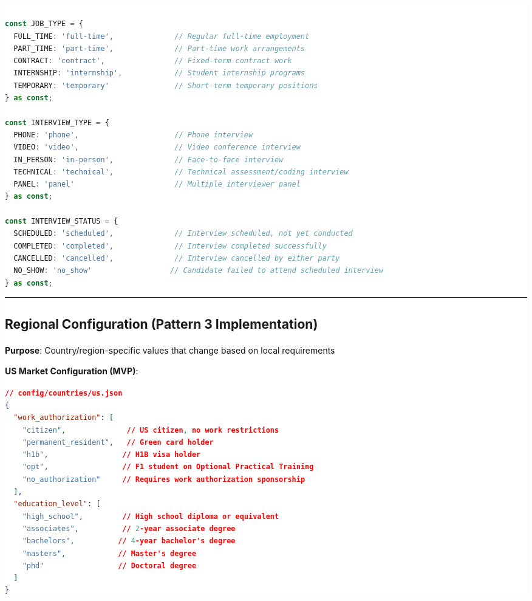 ```typescript

const JOB_TYPE = {
  FULL_TIME: 'full-time',              // Regular full-time employment
  PART_TIME: 'part-time',              // Part-time work arrangements
  CONTRACT: 'contract',                // Fixed-term contract work
  INTERNSHIP: 'internship',            // Student internship programs
  TEMPORARY: 'temporary'               // Short-term temporary positions
} as const;

const INTERVIEW_TYPE = {
  PHONE: 'phone',                      // Phone interview
  VIDEO: 'video',                      // Video conference interview
  IN_PERSON: 'in-person',              // Face-to-face interview
  TECHNICAL: 'technical',              // Technical assessment/coding interview
  PANEL: 'panel'                       // Multiple interviewer panel
} as const;

const INTERVIEW_STATUS = {
  SCHEDULED: 'scheduled',              // Interview scheduled, not yet conducted
  COMPLETED: 'completed',              // Interview completed successfully
  CANCELLED: 'cancelled',              // Interview cancelled by either party
  NO_SHOW: 'no_show'                  // Candidate failed to attend scheduled interview
} as const;
```

---

## Regional Configuration (Pattern 3 Implementation)

**Purpose**: Country/region-specific values that change based on local requirements

**US Market Configuration (MVP)**:
```json
// config/countries/us.json
{
  "work_authorization": [
    "citizen",              // US citizen, no work restrictions
    "permanent_resident",   // Green card holder
    "h1b",                 // H1B visa holder
    "opt",                 // F1 student on Optional Practical Training
    "no_authorization"     // Requires work authorization sponsorship
  ],
  "education_level": [
    "high_school",         // High school diploma or equivalent
    "associates",          // 2-year associate degree
    "bachelors",          // 4-year bachelor's degree
    "masters",            // Master's degree
    "phd"                 // Doctoral degree
  ]
}
```
